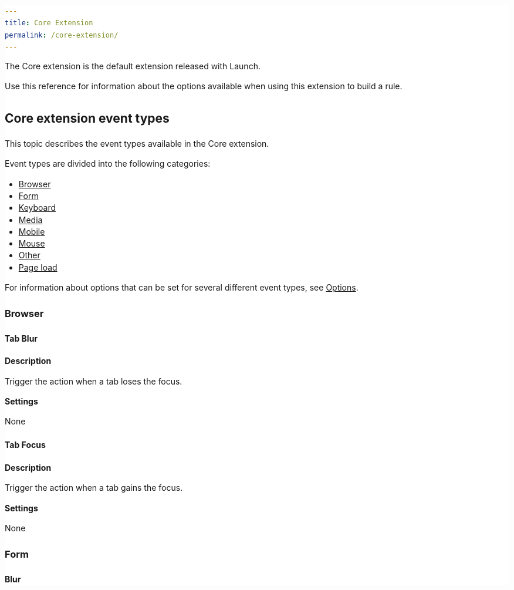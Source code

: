```yaml
---
title: Core Extension
permalink: /core-extension/
---
```


The Core extension is the default extension released with Launch.

Use this reference for information about the options available when using this extension to build a rule.


## Core extension event types

This topic describes the event types available in the Core extension.

Event types are divided into the following categories:

*   [Browser](#browser)
*   [Form](#form)
*   [Keyboard](#keyboard)
*   [Media](#media)
*   [Mobile](#mobile)
*   [Mouse](#mouse)
*   [Other](#other)
*   [Page load](#page-load)

For information about options that can be set for several different event types, see [Options](#options).

### <a name="browser"></a>Browser

#### Tab Blur

**Description**

Trigger the action when a tab loses the focus.

**Settings**

None

#### Tab Focus

**Description**

Trigger the action when a tab gains the focus.

**Settings**

None

### <a name="form"></a>Form

#### Blur
